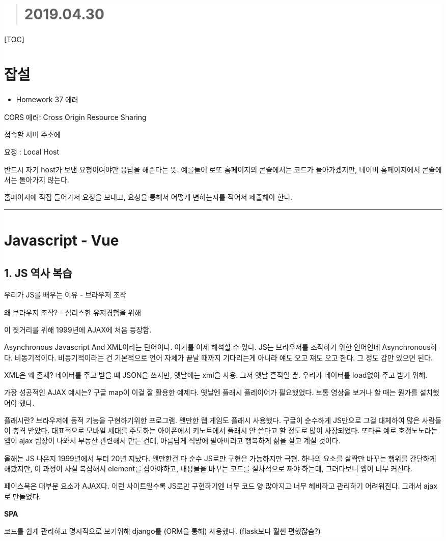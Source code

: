 > # 2019.04.30

[TOC]

# 잡설

* Homework 37 에러

CORS 에러: Cross Origin Resource Sharing

접속할 서버 주소에 

요청 : Local Host

반드시 자기 host가 보낸 요청이여야만 응답을 해준다는 뜻. 예를들어 로또 홈페이지의 콘솔에서는 코드가 돌아가겠지만, 네이버 홈페이지에서 콘솔에서는 돌아가지 않는다.

홈페이지에 직접 들어가서 요청을 보내고, 요청을 통해서 어떻게 변하는지를 적어서 제출해야 한다.



---

# Javascript - Vue

## 1. JS 역사 복습

우리가 JS를 배우는 이유 - 브라우저 조작

왜 브라우저 조작? - 심리스한 유저경험을 위해



이 짓거리를 위해 1999년에 AJAX에 처음 등장함.

Asynchronous Javascript And XML이라는 단어이다. 이거를 이제 해석할 수 있다. JS는 브라우저를 조작하기 위한 언어인데 Asynchronous하다. 비동기적이다. 비동기적이라는 건 기본적으로 언어 자체가 끝날 때까지 기다리는게 아니라 얘도 오고 쟤도 오고 한다. 그 정도 감만 있으면 된다.



XML은 왜 존재? 데이터를 주고 받을 때 JSON을 쓰지만, 옛날에는 xml을 사용. 그저 옛날 흔적일 뿐. 우리가 데이터를 load없이 주고 받기 위해.



가장 성공적인 AJAX 예시는? 구글 map이 이걸 잘 활용한 예제다. 옛날엔 플래시 플레이어가 필요했었다. 보통 영상을 보거나 할 때는 뭔가를 설치했어야 했다.

플래시란? 브라우저에 동적 기능을 구현하기위한 프로그램. 왠만한 웹 게임도 플래시 사용했다. 구글이 순수하게 JS만으로 그걸 대체하여 많은 사람들이 충격 받았다. 대표적으로 모바일 세대를 주도하는 아이폰에서 키노트에서 플래시 안 쓴다고 할 정도로 많이 사장되었다. 또다른 예로 호갱노노라는 앱이 ajax 팀장이 나와서 부동산 관련해서 만든 건데, 아름답게 직방에 팔아버리고 행복하게 삶을 살고 계실 것이다.



올해는 JS 나온지 1999년에서 부터 20년 지났다. 왠만한건 다 순수 JS로만 구현은 가능하지만 극혐. 하나의 요소를 살짝만 바꾸는 행위를 간단하게 해봤지만, 이 과정이 사실 복잡해서 element를 잡아야하고, 내용물을 바꾸는 코드를 절차적으로 짜야 하는데, 그러다보니 앱이 너무 커진다.

페이스북은 대부분 요소가 AJAX다. 이런 사이트일수록 JS로만 구현하기엔 너무 코드 양 많아지고 너무 헤비하고 관리하기 어려워진다. 그래서 ajax로 만들었다.



**SPA**

코드를 쉽게 관리하고 명시적으로 보기위해 django를 (ORM을 통해) 사용했다. (flask보다 훨씬 편했잖슴?)
